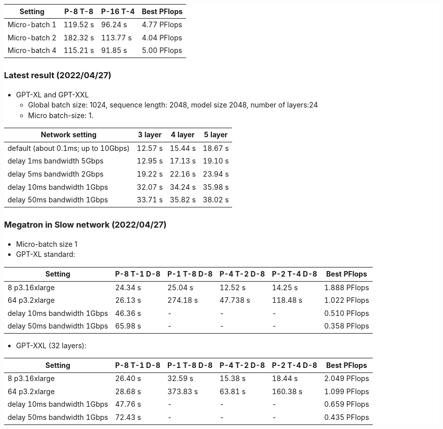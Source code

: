 | Setting       | P-8 T-8  | P-16 T-4  | Best PFlops |
|---------------|----------|-----------|-------------|
| Micro-batch 1 | 119.52 s | 96.24 s   | 4.77 PFlops |
| Micro-batch 2 | 182.32 s | 113.77 s  | 4.04 PFlops |
| Micro-batch 4 | 115.21 s | 91.85 s   | 5.00 PFlops |


### Latest result (2022/04/27)

- GPT-XL and GPT-XXL
  - Global batch size: 1024, sequence length: 2048, model size 2048, number of layers:24
  - Micro batch-size: 1. 


| Network setting                     | 3 layer | 4 layer | 5 layer |
|-------------------------------------|---------|---------|---------|
| default (about 0.1ms; up to 10Gbps) | 12.57 s | 15.44 s | 18.67 s |
| delay 1ms  bandwidth 5Gbps          | 12.95 s | 17.13 s | 19.10 s |
| delay 5ms  bandwidth 2Gbps          | 19.22 s | 22.16 s | 23.94 s |
| delay 10ms  bandwidth 1Gbps         | 32.07 s | 34.24 s | 35.98 s |
| delay 50ms  bandwidth 1Gbps         | 33.71 s | 35.82 s | 38.02 s |


### Megatron in Slow network  (2022/04/27)

- Micro-batch size 1
- GPT-XL standard:

| Setting                     | P-8 T-1 D-8 | P-1 T-8 D-8 | P-4 T-2 D-8 | P-2 T-4 D-8 | Best PFlops  |
|-----------------------------|-------------|-------------|-------------|-------------|--------------|
| 8 p3.16xlarge               | 24.34 s     | 25.04 s     | 12.52 s     | 14.25 s     | 1.888 PFlops |
| 64 p3.2xlarge               | 26.13 s     | 274.18 s    | 47.738 s    | 118.48 s    | 1.022 PFlops |
| delay 10ms  bandwidth 1Gbps | 46.36 s     | -           | -           | -           | 0.510 PFlops |
| delay 50ms  bandwidth 1Gbps | 65.98 s     | -           | -           | -           | 0.358 PFlops |

- GPT-XXL (32 layers):

| Setting                     | P-8 T-1 D-8 | P-1 T-8 D-8 | P-4 T-2 D-8 | P-2 T-4 D-8 | Best PFlops  |
|-----------------------------|-------------|-------------|-------------|-------------|--------------|
| 8 p3.16xlarge               | 26.40 s     | 32.59 s     | 15.38 s     | 18.44 s     | 2.049 PFlops |
| 64 p3.2xlarge               | 28.68 s     | 373.83 s    | 63.81 s     | 160.38 s    | 1.099 PFlops |
| delay 10ms  bandwidth 1Gbps | 47.76 s     | -           | -           | -           | 0.659 PFlops |
| delay 50ms  bandwidth 1Gbps | 72.43 s     | -           | -           | -           | 0.435 PFlops |
